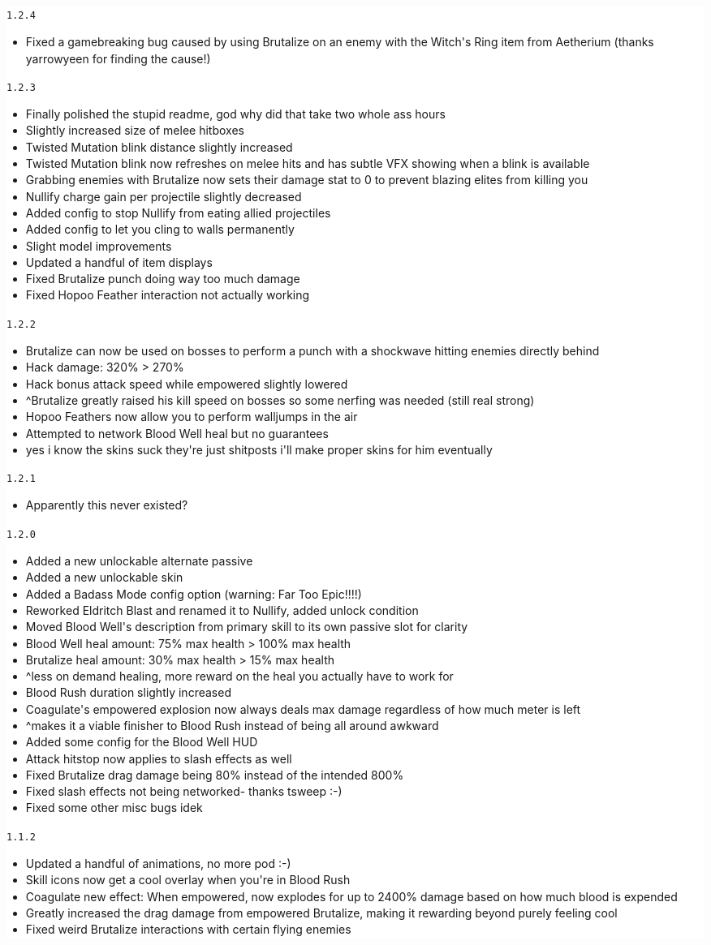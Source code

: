 `1.2.4`
- Fixed a gamebreaking bug caused by using Brutalize on an enemy with the Witch's Ring item from Aetherium (thanks yarrowyeen for finding the cause!)

`1.2.3`
- Finally polished the stupid readme, god why did that take two whole ass hours
- Slightly increased size of melee hitboxes
- Twisted Mutation blink distance slightly increased
- Twisted Mutation blink now refreshes on melee hits and has subtle VFX showing when a blink is available
- Grabbing enemies with Brutalize now sets their damage stat to 0 to prevent blazing elites from killing you
- Nullify charge gain per projectile slightly decreased
- Added config to stop Nullify from eating allied projectiles
- Added config to let you cling to walls permanently
- Slight model improvements
- Updated a handful of item displays
- Fixed Brutalize punch doing way too much damage
- Fixed Hopoo Feather interaction not actually working

`1.2.2`
- Brutalize can now be used on bosses to perform a punch with a shockwave hitting enemies directly behind
- Hack damage: 320% > 270%
- Hack bonus attack speed while empowered slightly lowered
- ^Brutalize greatly raised his kill speed on bosses so some nerfing was needed (still real strong)
- Hopoo Feathers now allow you to perform walljumps in the air
- Attempted to network Blood Well heal but no guarantees
- yes i know the skins suck they're just shitposts i'll make proper skins for him eventually

`1.2.1`
- Apparently this never existed?

`1.2.0`
- Added a new unlockable alternate passive
- Added a new unlockable skin
- Added a Badass Mode config option (warning: Far Too Epic!!!!)
- Reworked Eldritch Blast and renamed it to Nullify, added unlock condition
- Moved Blood Well's description from primary skill to its own passive slot for clarity
- Blood Well heal amount: 75% max health > 100% max health
- Brutalize heal amount: 30% max health > 15% max health
- ^less on demand healing, more reward on the heal you actually have to work for
- Blood Rush duration slightly increased
- Coagulate's empowered explosion now always deals max damage regardless of how much meter is left
- ^makes it a viable finisher to Blood Rush instead of being all around awkward
- Added some config for the Blood Well HUD
- Attack hitstop now applies to slash effects as well
- Fixed Brutalize drag damage being 80% instead of the intended 800%
- Fixed slash effects not being networked- thanks tsweep :-)
- Fixed some other misc bugs idek

`1.1.2`
- Updated a handful of animations, no more pod :-)
- Skill icons now get a cool overlay when you're in Blood Rush
- Coagulate new effect: When empowered, now explodes for up to 2400% damage based on how much blood is expended
- Greatly increased the drag damage from empowered Brutalize, making it rewarding beyond purely feeling cool
- Fixed weird Brutalize interactions with certain flying enemies
